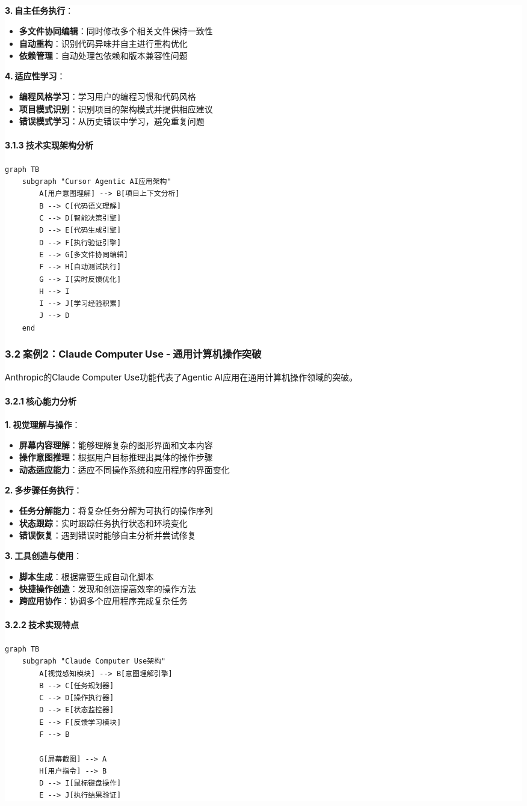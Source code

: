 **3. 自主任务执行**：
- **多文件协同编辑**：同时修改多个相关文件保持一致性
- **自动重构**：识别代码异味并自主进行重构优化
- **依赖管理**：自动处理包依赖和版本兼容性问题

**4. 适应性学习**：
- **编程风格学习**：学习用户的编程习惯和代码风格
- **项目模式识别**：识别项目的架构模式并提供相应建议
- **错误模式学习**：从历史错误中学习，避免重复问题

#### 3.1.3 技术实现架构分析

```mermaid
graph TB
    subgraph "Cursor Agentic AI应用架构"
        A[用户意图理解] --> B[项目上下文分析]
        B --> C[代码语义理解]
        C --> D[智能决策引擎]
        D --> E[代码生成引擎]
        D --> F[执行验证引擎]
        E --> G[多文件协同编辑]
        F --> H[自动测试执行]
        G --> I[实时反馈优化]
        H --> I
        I --> J[学习经验积累]
        J --> D
    end
```



### 3.2 案例2：Claude Computer Use - 通用计算机操作突破

Anthropic的Claude Computer Use功能代表了Agentic AI应用在通用计算机操作领域的突破。

#### 3.2.1 核心能力分析

**1. 视觉理解与操作**：
- **屏幕内容理解**：能够理解复杂的图形界面和文本内容
- **操作意图推理**：根据用户目标推理出具体的操作步骤
- **动态适应能力**：适应不同操作系统和应用程序的界面变化

**2. 多步骤任务执行**：
- **任务分解能力**：将复杂任务分解为可执行的操作序列
- **状态跟踪**：实时跟踪任务执行状态和环境变化
- **错误恢复**：遇到错误时能够自主分析并尝试修复

**3. 工具创造与使用**：
- **脚本生成**：根据需要生成自动化脚本
- **快捷操作创造**：发现和创造提高效率的操作方法
- **跨应用协作**：协调多个应用程序完成复杂任务

#### 3.2.2 技术实现特点

```mermaid
graph TB
    subgraph "Claude Computer Use架构"
        A[视觉感知模块] --> B[意图理解引擎]
        B --> C[任务规划器]
        C --> D[操作执行器]
        D --> E[状态监控器]
        E --> F[反馈学习模块]
        F --> B
        
        G[屏幕截图] --> A
        H[用户指令] --> B
        D --> I[鼠标键盘操作]
        E --> J[执行结果验证]
```